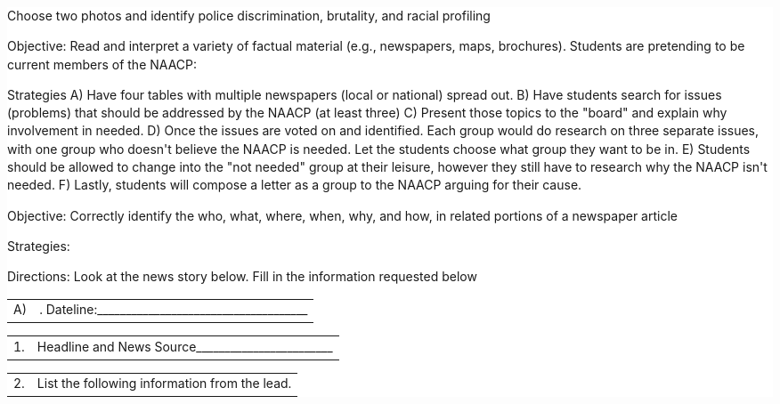    </td>
   <td>
    Choose two photos and identify police discrimination, brutality, and racial profiling
   </td>
  </tr>
 </table>
 <p>
  Objective: Read and interpret a variety of factual material (e.g., newspapers, maps, brochures). Students are pretending to be current members of the NAACP:
 </p>
<p>
  Strategies        A) Have four tables with multiple newspapers (local or national) spread out.        B) Have students search for issues (problems) that should be addressed by the NAACP (at least three)        C) Present those topics to the "board" and explain why involvement in needed.         D) Once the issues are voted on and identified. Each group would do research on three separate issues, with one group who doesn't believe the NAACP is needed. Let the students choose what group they want to be in.       E) Students should be allowed to change into the "not needed" group at their leisure, however they still have to research why the NAACP isn't needed.        F) Lastly, students will compose a letter as a group to the NAACP arguing for their cause.
 </p>
<p>
  Objective: Correctly identify the who, what, where, when, why, and how, in related portions of a newspaper article
 </p>
<p>
  Strategies:
 </p>
<p>
  Directions: Look at the news story below. Fill in the information requested below
 </p>

<table border="0">
  <tr>
   <td>
    A)
   </td>
   <td>
    .        Dateline:_____________________________________
   </td>
  </tr>
 </table>
<table border="0">
  <tr>
   <td>
    1.
   </td>
   <td>
    Headline and News Source________________________
   </td>
  </tr>
 </table>
<table border="0">
  <tr>
   <td>
    2.
   </td>
   <td>
    List the following information from the lead.
   </td>
  </tr>
 </table>
 <p>
  <span class="indent">
  </span>